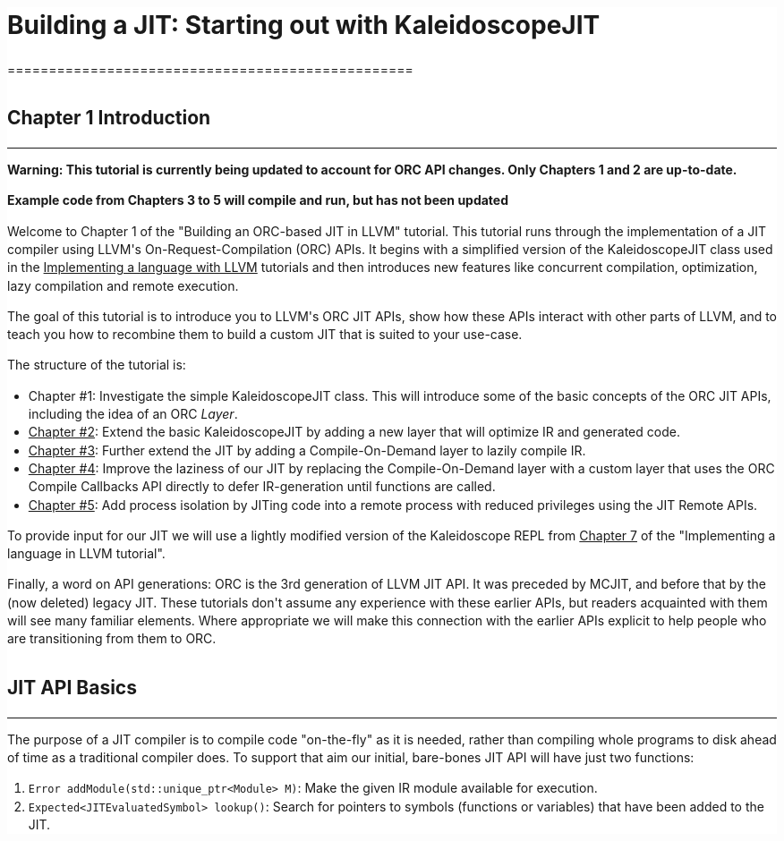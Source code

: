 # Building a JIT: Starting out with KaleidoscopeJIT
=================================================

## Chapter 1 Introduction
----------------------

**Warning: This tutorial is currently being updated to account for ORC API changes. Only Chapters 1 and 2 are up-to-date.**

**Example code from Chapters 3 to 5 will compile and run, but has not been updated**

Welcome to Chapter 1 of the \"Building an ORC-based JIT in LLVM\" tutorial. This tutorial runs through the implementation of a JIT compiler using LLVM\'s On-Request-Compilation (ORC) APIs. It begins with a simplified version of the KaleidoscopeJIT class used in the [Implementing a language with LLVM](LangImpl01.html) tutorials and then introduces new features like concurrent compilation, optimization, lazy compilation and remote execution.

The goal of this tutorial is to introduce you to LLVM\'s ORC JIT APIs, show how these APIs interact with other parts of LLVM, and to teach you how to recombine them to build a custom JIT that is suited to your use-case.

The structure of the tutorial is:

-   Chapter \#1: Investigate the simple KaleidoscopeJIT class. This will introduce some of the basic concepts of the ORC JIT APIs, including the idea of an ORC *Layer*.
-   [Chapter \#2](BuildingAJIT2.html): Extend the basic KaleidoscopeJIT by adding a new layer that will optimize IR and generated code.
-   [Chapter \#3](BuildingAJIT3.html): Further extend the JIT by adding a Compile-On-Demand layer to lazily compile IR.
-   [Chapter \#4](BuildingAJIT4.html): Improve the laziness of our JIT by replacing the Compile-On-Demand layer with a custom layer that uses the ORC Compile Callbacks API directly to defer IR-generation until functions are called.
-   [Chapter \#5](BuildingAJIT5.html): Add process isolation by JITing code into a remote process with reduced privileges using the JIT Remote APIs.

To provide input for our JIT we will use a lightly modified version of the Kaleidoscope REPL from [Chapter 7](LangImpl07.html) of the \"Implementing a language in LLVM tutorial\".

Finally, a word on API generations: ORC is the 3rd generation of LLVM JIT API. It was preceded by MCJIT, and before that by the (now deleted) legacy JIT. These tutorials don\'t assume any experience with these earlier APIs, but readers acquainted with them will see many familiar elements. Where appropriate we will make this connection with the earlier APIs explicit to help people who are transitioning from them to ORC.

## JIT API Basics
--------------

The purpose of a JIT compiler is to compile code \"on-the-fly\" as it is needed, rather than compiling whole programs to disk ahead of time as a traditional compiler does. To support that aim our initial, bare-bones JIT API will have just two functions:

1.  `Error addModule(std::unique_ptr<Module> M)`: Make the given IR module available for execution.
2.  `Expected<JITEvaluatedSymbol> lookup()`: Search for pointers to symbols (functions or variables) that have been added to the JIT.
